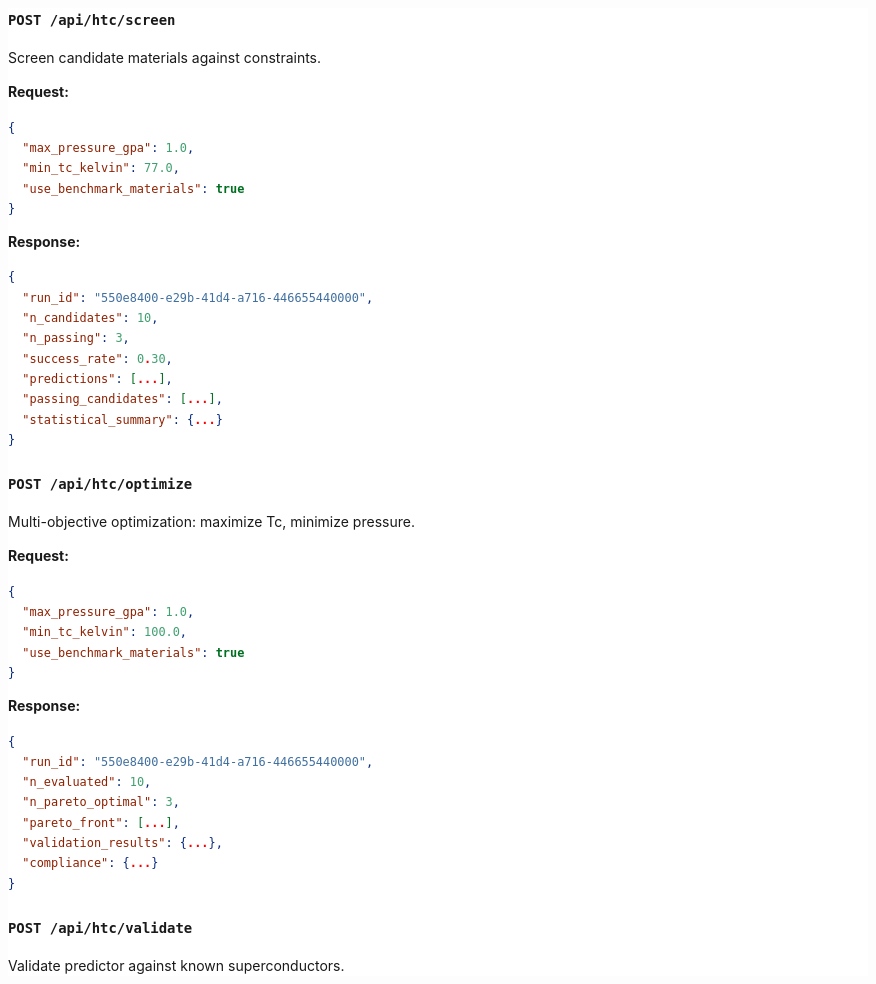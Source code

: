 ### `POST /api/htc/screen`

Screen candidate materials against constraints.

**Request:**
```json
{
  "max_pressure_gpa": 1.0,
  "min_tc_kelvin": 77.0,
  "use_benchmark_materials": true
}
```

**Response:**
```json
{
  "run_id": "550e8400-e29b-41d4-a716-446655440000",
  "n_candidates": 10,
  "n_passing": 3,
  "success_rate": 0.30,
  "predictions": [...],
  "passing_candidates": [...],
  "statistical_summary": {...}
}
```

### `POST /api/htc/optimize`

Multi-objective optimization: maximize Tc, minimize pressure.

**Request:**
```json
{
  "max_pressure_gpa": 1.0,
  "min_tc_kelvin": 100.0,
  "use_benchmark_materials": true
}
```

**Response:**
```json
{
  "run_id": "550e8400-e29b-41d4-a716-446655440000",
  "n_evaluated": 10,
  "n_pareto_optimal": 3,
  "pareto_front": [...],
  "validation_results": {...},
  "compliance": {...}
}
```

### `POST /api/htc/validate`

Validate predictor against known superconductors.
